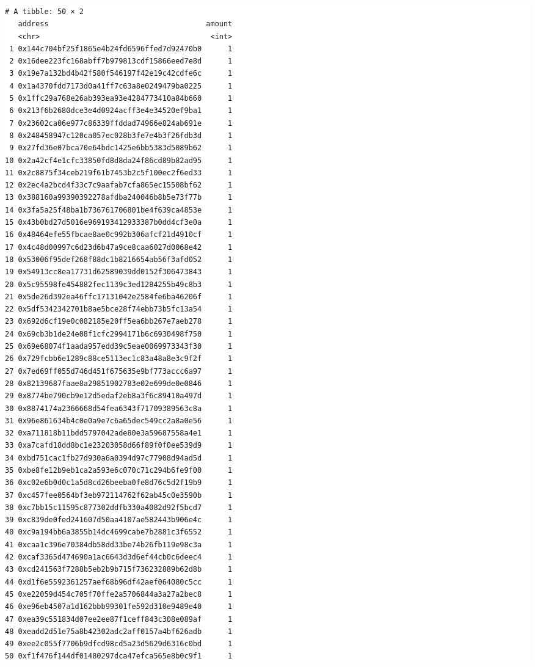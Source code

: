     # A tibble: 50 × 2
       address                                    amount
       <chr>                                       <int>
     1 0x144c704bf25f1865e4b24fd6596ffed7d92470b0      1
     2 0x16dee223fc168abff7b979813cdf15866eed7e8d      1
     3 0x19e7a132bd4b42f580f546197f42e19c42cdfe6c      1
     4 0x1a4370fdd7173d0a41ff7c63a8e0249479ba0225      1
     5 0x1ffc29a768e26ab393ea93e4284773410a84b660      1
     6 0x213f6b2680dce3e4d0924acff3e4e34520ef9ba1      1
     7 0x23602ca06e977c86339ffddad74966e824ab691e      1
     8 0x248458947c120ca057ec028b3fe7e4b3f26fdb3d      1
     9 0x27fd36e07bca70e64bdc1425e6bb5383d5089b62      1
    10 0x2a42cf4e1cfc33850fd8d8da24f86cd89b82ad95      1
    11 0x2c8875f34ceb219f61b7453b2c5f100ec2f6ed33      1
    12 0x2ec4a2bcd4f33c7c9aafab7cfa865ec15508bf62      1
    13 0x388160a99390392278afdba240046b8b5e73f77b      1
    14 0x3fa5a25f48ba1b736761706801be4f639ca4853e      1
    15 0x43b0bd27d5016e969193412933387b0dd4cf3e0a      1
    16 0x48464efe55fbcae8ae0c992b306afcf21d4910cf      1
    17 0x4c48d00997c6d23d6b47a9ce8caa6027d0068e42      1
    18 0x53006f95def268f88dc1b8216654ab56f3afd052      1
    19 0x54913cc8ea17731d62589039dd0152f306473843      1
    20 0x5c95598fe454882fec1139c3ed1284255b49c8b3      1
    21 0x5de26d392ea46ffc17131042e2584fe6ba46206f      1
    22 0x5df5342342701b8ae5bce28f74ebb73b5fc13a54      1
    23 0x692d6cf19e0c082185e20ff5ea6bb267e7aeb278      1
    24 0x69cb3b1de24e08f1cfc2994171b6c6930498f750      1
    25 0x69e68074f1aada957edd39c5eae0069973343f30      1
    26 0x729fcbb6e1289c88ce5113ec1c83a48a8e3c9f2f      1
    27 0x7ed69ff055d746d451f675635e9bf773accc6a97      1
    28 0x82139687faae8a29851902783e02e699de0e0846      1
    29 0x8774be790cb9e12d5edaf2eb8a3f6c89410a497d      1
    30 0x8874174a2366668d54fea6343f71709389563c8a      1
    31 0x96e861634b4c0e0a9e7c6a65dec549cc2a8a0e56      1
    32 0xa711818b11bdd5797042ade80e3a59687558a4e1      1
    33 0xa7cafd18dd8bc1e23203058d66f89f0f0ee539d9      1
    34 0xbd751cac1fb27d930a6a0394d97c77908d94ad5d      1
    35 0xbe8fe12b9eb1ca2a593e6c070c71c294b6fe9f00      1
    36 0xc02e6b0d0c1a5d8cd26beeba0fe8d76c5d2f19b9      1
    37 0xc457fee0564bf3eb972114762f62ab45c0e3590b      1
    38 0xc7bb15c11595c877302ddfb330a4082d92f5bcd7      1
    39 0xc839de0fed241607d50aa4107ae582443b906e4c      1
    40 0xc9a194bb6a3855b14dc4699cabe7b2881c3f6552      1
    41 0xcaa1c396e70384db58dd33be74b26fb119e98c3a      1
    42 0xcaf3365d474690a1ac6643d3d6ef44cb0c6deec4      1
    43 0xcd241563f7288b5eb2b9b715f736232889b62d8b      1
    44 0xd1f6e5592361257aef68b96df42aef064080c5cc      1
    45 0xe22059d454c705f70ffe2a5706844a3a27a2bec8      1
    46 0xe96eb4507a1d162bbb99301fe592d310e9489e40      1
    47 0xea39c551834d07ee2ee87f1ceff843c308e089af      1
    48 0xeadd2d51e75a8b42302adc2aff0157a4bf626adb      1
    49 0xee2c055f7706b9dfcd98cd5a23d5629d6316c0bd      1
    50 0xf1f476f144df01480297dca47efca565e8b0c9f1      1
